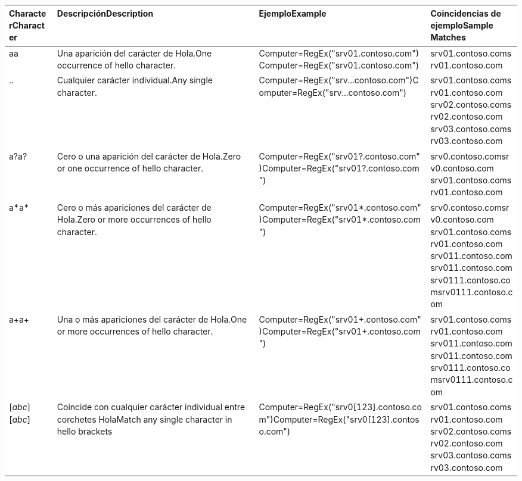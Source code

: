| <span data-ttu-id="4c343-123">Character</span><span class="sxs-lookup"><span data-stu-id="4c343-123">Character</span></span> | <span data-ttu-id="4c343-124">Descripción</span><span class="sxs-lookup"><span data-stu-id="4c343-124">Description</span></span> | <span data-ttu-id="4c343-125">Ejemplo</span><span class="sxs-lookup"><span data-stu-id="4c343-125">Example</span></span> | <span data-ttu-id="4c343-126">Coincidencias de ejemplo</span><span class="sxs-lookup"><span data-stu-id="4c343-126">Sample Matches</span></span> |
|:--|:--|:--|:--|
| <span data-ttu-id="4c343-127">a</span><span class="sxs-lookup"><span data-stu-id="4c343-127">a</span></span> | <span data-ttu-id="4c343-128">Una aparición del carácter de Hola.</span><span class="sxs-lookup"><span data-stu-id="4c343-128">One occurrence of hello character.</span></span> | <span data-ttu-id="4c343-129">Computer=RegEx("srv01.contoso.com")</span><span class="sxs-lookup"><span data-stu-id="4c343-129">Computer=RegEx("srv01.contoso.com")</span></span> | <span data-ttu-id="4c343-130">srv01.contoso.com</span><span class="sxs-lookup"><span data-stu-id="4c343-130">srv01.contoso.com</span></span> |
| <span data-ttu-id="4c343-131">.</span><span class="sxs-lookup"><span data-stu-id="4c343-131">.</span></span> | <span data-ttu-id="4c343-132">Cualquier carácter individual.</span><span class="sxs-lookup"><span data-stu-id="4c343-132">Any single character.</span></span> | <span data-ttu-id="4c343-133">Computer=RegEx("srv...contoso.com")</span><span class="sxs-lookup"><span data-stu-id="4c343-133">Computer=RegEx("srv...contoso.com")</span></span> | <span data-ttu-id="4c343-134">srv01.contoso.com</span><span class="sxs-lookup"><span data-stu-id="4c343-134">srv01.contoso.com</span></span><br><span data-ttu-id="4c343-135">srv02.contoso.com</span><span class="sxs-lookup"><span data-stu-id="4c343-135">srv02.contoso.com</span></span><br><span data-ttu-id="4c343-136">srv03.contoso.com</span><span class="sxs-lookup"><span data-stu-id="4c343-136">srv03.contoso.com</span></span> |
| <span data-ttu-id="4c343-137">a?</span><span class="sxs-lookup"><span data-stu-id="4c343-137">a?</span></span> | <span data-ttu-id="4c343-138">Cero o una aparición del carácter de Hola.</span><span class="sxs-lookup"><span data-stu-id="4c343-138">Zero or one occurrence of hello character.</span></span> | <span data-ttu-id="4c343-139">Computer=RegEx("srv01?.contoso.com")</span><span class="sxs-lookup"><span data-stu-id="4c343-139">Computer=RegEx("srv01?.contoso.com")</span></span> | <span data-ttu-id="4c343-140">srv0.contoso.com</span><span class="sxs-lookup"><span data-stu-id="4c343-140">srv0.contoso.com</span></span><br><span data-ttu-id="4c343-141">srv01.contoso.com</span><span class="sxs-lookup"><span data-stu-id="4c343-141">srv01.contoso.com</span></span> |
| <span data-ttu-id="4c343-142">a*</span><span class="sxs-lookup"><span data-stu-id="4c343-142">a*</span></span> | <span data-ttu-id="4c343-143">Cero o más apariciones del carácter de Hola.</span><span class="sxs-lookup"><span data-stu-id="4c343-143">Zero or more occurrences of hello character.</span></span> | <span data-ttu-id="4c343-144">Computer=RegEx("srv01*.contoso.com")</span><span class="sxs-lookup"><span data-stu-id="4c343-144">Computer=RegEx("srv01*.contoso.com")</span></span> | <span data-ttu-id="4c343-145">srv0.contoso.com</span><span class="sxs-lookup"><span data-stu-id="4c343-145">srv0.contoso.com</span></span><br><span data-ttu-id="4c343-146">srv01.contoso.com</span><span class="sxs-lookup"><span data-stu-id="4c343-146">srv01.contoso.com</span></span><br><span data-ttu-id="4c343-147">srv011.contoso.com</span><span class="sxs-lookup"><span data-stu-id="4c343-147">srv011.contoso.com</span></span><br><span data-ttu-id="4c343-148">srv0111.contoso.com</span><span class="sxs-lookup"><span data-stu-id="4c343-148">srv0111.contoso.com</span></span> |
| <span data-ttu-id="4c343-149">a+</span><span class="sxs-lookup"><span data-stu-id="4c343-149">a+</span></span> | <span data-ttu-id="4c343-150">Una o más apariciones del carácter de Hola.</span><span class="sxs-lookup"><span data-stu-id="4c343-150">One or more occurrences of hello character.</span></span> | <span data-ttu-id="4c343-151">Computer=RegEx("srv01+.contoso.com")</span><span class="sxs-lookup"><span data-stu-id="4c343-151">Computer=RegEx("srv01+.contoso.com")</span></span> | <span data-ttu-id="4c343-152">srv01.contoso.com</span><span class="sxs-lookup"><span data-stu-id="4c343-152">srv01.contoso.com</span></span><br><span data-ttu-id="4c343-153">srv011.contoso.com</span><span class="sxs-lookup"><span data-stu-id="4c343-153">srv011.contoso.com</span></span><br><span data-ttu-id="4c343-154">srv0111.contoso.com</span><span class="sxs-lookup"><span data-stu-id="4c343-154">srv0111.contoso.com</span></span> |
| <span data-ttu-id="4c343-155">[*abc*]</span><span class="sxs-lookup"><span data-stu-id="4c343-155">[*abc*]</span></span> | <span data-ttu-id="4c343-156">Coincide con cualquier carácter individual entre corchetes Hola</span><span class="sxs-lookup"><span data-stu-id="4c343-156">Match any single character in hello brackets</span></span> | <span data-ttu-id="4c343-157">Computer=RegEx("srv0[123].contoso.com")</span><span class="sxs-lookup"><span data-stu-id="4c343-157">Computer=RegEx("srv0[123].contoso.com")</span></span> | <span data-ttu-id="4c343-158">srv01.contoso.com</span><span class="sxs-lookup"><span data-stu-id="4c343-158">srv01.contoso.com</span></span><br><span data-ttu-id="4c343-159">srv02.contoso.com</span><span class="sxs-lookup"><span data-stu-id="4c343-159">srv02.contoso.com</span></span><br><span data-ttu-id="4c343-160">srv03.contoso.com</span><span class="sxs-lookup"><span data-stu-id="4c343-160">srv03.contoso.com</span></span> |